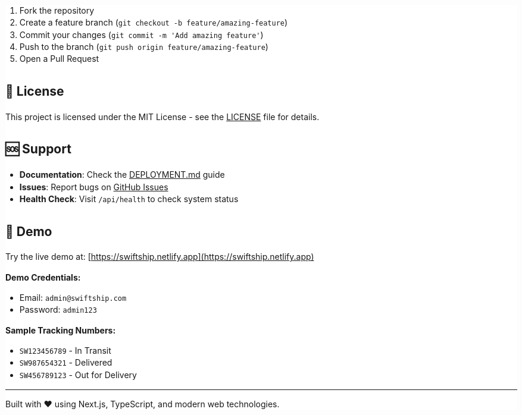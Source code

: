 1. Fork the repository
2. Create a feature branch (`git checkout -b feature/amazing-feature`)
3. Commit your changes (`git commit -m 'Add amazing feature'`)
4. Push to the branch (`git push origin feature/amazing-feature`)
5. Open a Pull Request

## 📄 License

This project is licensed under the MIT License - see the [LICENSE](LICENSE) file for details.

## 🆘 Support

- **Documentation**: Check the [DEPLOYMENT.md](./DEPLOYMENT.md) guide
- **Issues**: Report bugs on [GitHub Issues](https://github.com/your-username/swiftship/issues)
- **Health Check**: Visit `/api/health` to check system status

## 🎉 Demo

Try the live demo at: [https://swiftship.netlify.app](https://swiftship.netlify.app)

**Demo Credentials:**
- Email: `admin@swiftship.com`
- Password: `admin123`

**Sample Tracking Numbers:**
- `SW123456789` - In Transit
- `SW987654321` - Delivered
- `SW456789123` - Out for Delivery

---

Built with ❤️ using Next.js, TypeScript, and modern web technologies.